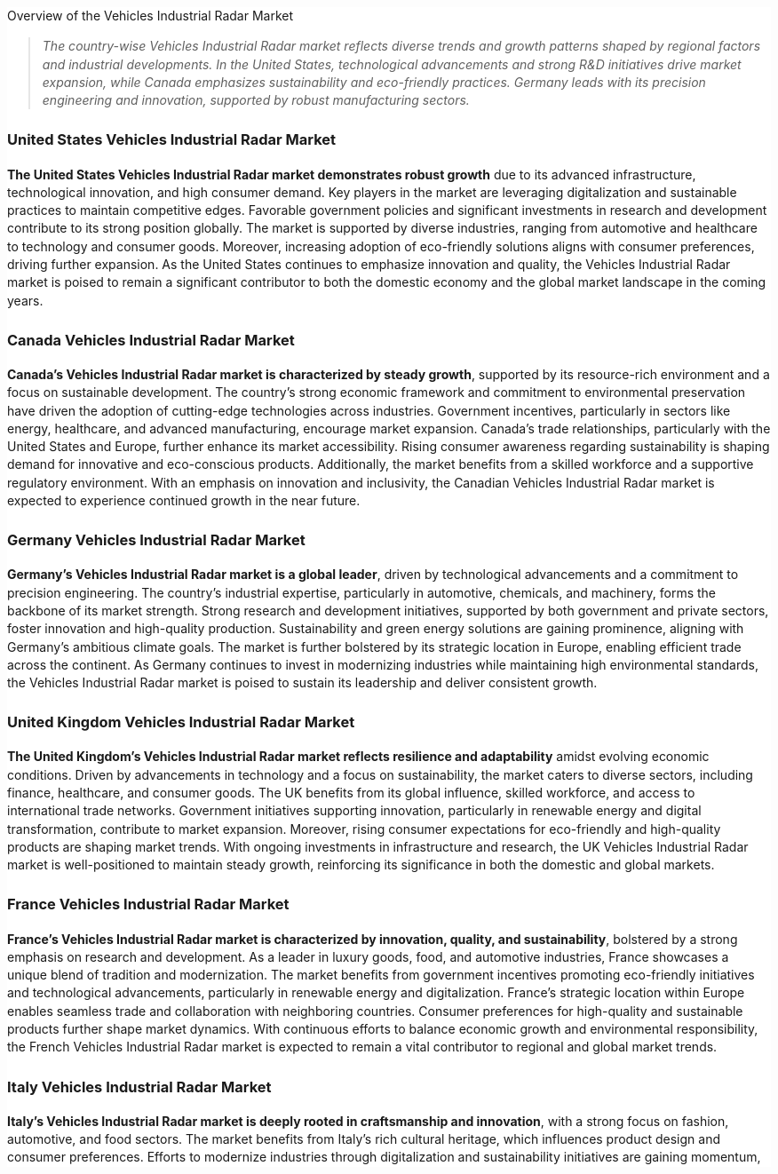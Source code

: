 Overview of the Vehicles Industrial Radar Market<br /></span></h1><blockquote><p><em><span class="">The country-wise Vehicles Industrial Radar market reflects diverse trends and growth patterns shaped by regional factors and industrial developments. In the United States, technological advancements and strong R&amp;D initiatives drive market expansion, while Canada emphasizes sustainability and eco-friendly practices. Germany leads with its precision engineering and innovation, supported by robust manufacturing sectors.</span></em></p></blockquote><h3><strong>United States Vehicles Industrial Radar Market</strong></h3><p><strong>The United States Vehicles Industrial Radar market demonstrates robust growth</strong> due to its advanced infrastructure, technological innovation, and high consumer demand. Key players in the market are leveraging digitalization and sustainable practices to maintain competitive edges. Favorable government policies and significant investments in research and development contribute to its strong position globally. The market is supported by diverse industries, ranging from automotive and healthcare to technology and consumer goods. Moreover, increasing adoption of eco-friendly solutions aligns with consumer preferences, driving further expansion. As the United States continues to emphasize innovation and quality, the Vehicles Industrial Radar market is poised to remain a significant contributor to both the domestic economy and the global market landscape in the coming years.</p><h3><strong>Canada Vehicles Industrial Radar Market</strong></h3><p><strong>Canada&rsquo;s Vehicles Industrial Radar market is characterized by steady growth</strong>, supported by its resource-rich environment and a focus on sustainable development. The country&rsquo;s strong economic framework and commitment to environmental preservation have driven the adoption of cutting-edge technologies across industries. Government incentives, particularly in sectors like energy, healthcare, and advanced manufacturing, encourage market expansion. Canada&rsquo;s trade relationships, particularly with the United States and Europe, further enhance its market accessibility. Rising consumer awareness regarding sustainability is shaping demand for innovative and eco-conscious products. Additionally, the market benefits from a skilled workforce and a supportive regulatory environment. With an emphasis on innovation and inclusivity, the Canadian Vehicles Industrial Radar market is expected to experience continued growth in the near future.</p><h3><strong>Germany Vehicles Industrial Radar Market</strong></h3><p><strong>Germany&rsquo;s Vehicles Industrial Radar market is a global leader</strong>, driven by technological advancements and a commitment to precision engineering. The country&rsquo;s industrial expertise, particularly in automotive, chemicals, and machinery, forms the backbone of its market strength. Strong research and development initiatives, supported by both government and private sectors, foster innovation and high-quality production. Sustainability and green energy solutions are gaining prominence, aligning with Germany&rsquo;s ambitious climate goals. The market is further bolstered by its strategic location in Europe, enabling efficient trade across the continent. As Germany continues to invest in modernizing industries while maintaining high environmental standards, the Vehicles Industrial Radar market is poised to sustain its leadership and deliver consistent growth.</p><h3><strong>United Kingdom Vehicles Industrial Radar Market</strong></h3><p><strong>The United Kingdom&rsquo;s Vehicles Industrial Radar market reflects resilience and adaptability</strong> amidst evolving economic conditions. Driven by advancements in technology and a focus on sustainability, the market caters to diverse sectors, including finance, healthcare, and consumer goods. The UK benefits from its global influence, skilled workforce, and access to international trade networks. Government initiatives supporting innovation, particularly in renewable energy and digital transformation, contribute to market expansion. Moreover, rising consumer expectations for eco-friendly and high-quality products are shaping market trends. With ongoing investments in infrastructure and research, the UK Vehicles Industrial Radar market is well-positioned to maintain steady growth, reinforcing its significance in both the domestic and global markets.</p><h3><strong>France Vehicles Industrial Radar Market</strong></h3><p><strong>France&rsquo;s Vehicles Industrial Radar market is characterized by innovation, quality, and sustainability</strong>, bolstered by a strong emphasis on research and development. As a leader in luxury goods, food, and automotive industries, France showcases a unique blend of tradition and modernization. The market benefits from government incentives promoting eco-friendly initiatives and technological advancements, particularly in renewable energy and digitalization. France&rsquo;s strategic location within Europe enables seamless trade and collaboration with neighboring countries. Consumer preferences for high-quality and sustainable products further shape market dynamics. With continuous efforts to balance economic growth and environmental responsibility, the French Vehicles Industrial Radar market is expected to remain a vital contributor to regional and global market trends.</p><h3><strong>Italy Vehicles Industrial Radar Market</strong></h3><p><strong>Italy&rsquo;s Vehicles Industrial Radar market is deeply rooted in craftsmanship and innovation</strong>, with a strong focus on fashion, automotive, and food sectors. The market benefits from Italy&rsquo;s rich cultural heritage, which influences product design and consumer preferences. Efforts to modernize industries through digitalization and sustainability initiatives are gaining momentum,